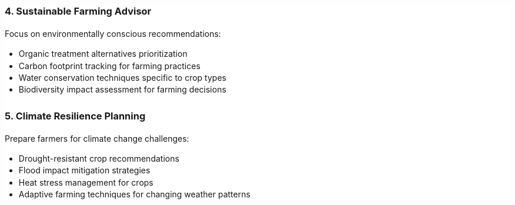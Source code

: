 ### 4. Sustainable Farming Advisor
Focus on environmentally conscious recommendations:
- Organic treatment alternatives prioritization
- Carbon footprint tracking for farming practices
- Water conservation techniques specific to crop types
- Biodiversity impact assessment for farming decisions

### 5. Climate Resilience Planning
Prepare farmers for climate change challenges:
- Drought-resistant crop recommendations
- Flood impact mitigation strategies
- Heat stress management for crops
- Adaptive farming techniques for changing weather patterns